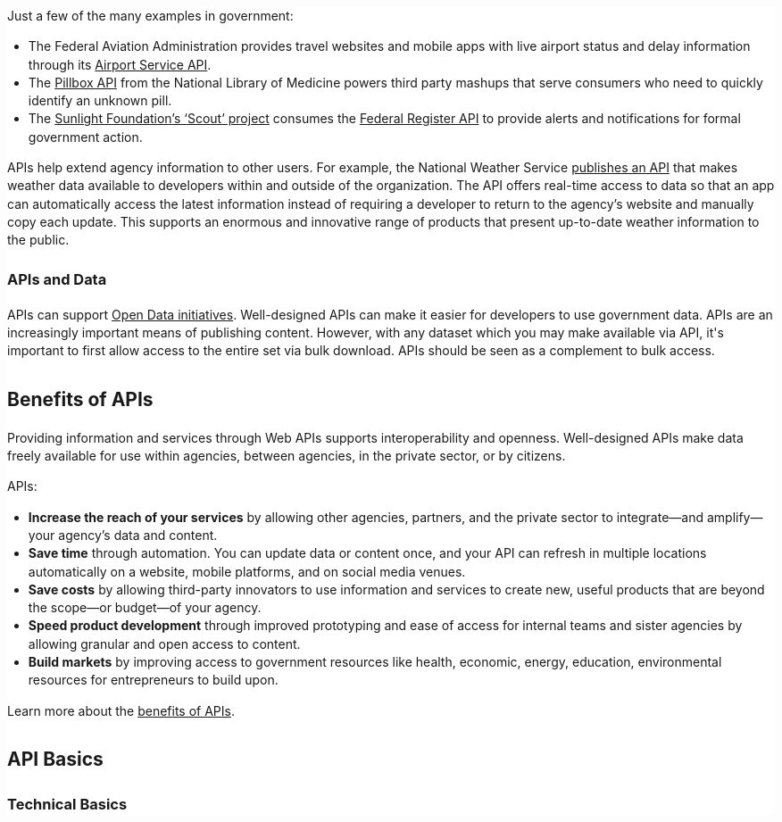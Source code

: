 Just a few of the many examples in government:

* The Federal Aviation Administration provides travel websites and mobile apps with live airport status and delay information through its [Airport Service API](http://services.faa.gov/docs/services/airport/).
* The [Pillbox API](http://pillbox.nlm.nih.gov/API-documentation.html) from the National Library of Medicine powers third party mashups that serve consumers who need to quickly identify an unknown pill.  
* The [Sunlight Foundation’s ‘Scout’ project](https://scout.sunlightfoundation.com/) consumes the [Federal Register API](https://www.federalregister.gov/blog/learn/developers) to provide alerts and notifications for formal government action.  

APIs help extend agency information to other users. For example, the National Weather Service [publishes an API](http://graphical.weather.gov/xml/) that makes weather data available to developers within and outside of the organization. The API offers real-time access to data so that an app can automatically access the latest information instead of requiring a developer to return to the agency’s website and manually copy each update. This supports an enormous and innovative range of products that present up-to-date weather information to the public.

### APIs and Data

APIs can support [Open Data initiatives](https://project-open-data.cio.gov). Well-designed APIs can make it easier for developers to use government data. APIs are an increasingly important means of publishing content. However, with any dataset which you may make available via API, it's important to first allow access to the entire set via bulk download. APIs should be seen as a complement to bulk access.

## Benefits of APIs 

Providing information and services through Web APIs supports interoperability and openness. Well-designed APIs make data freely available for use within agencies, between agencies, in the private sector, or by citizens.  

APIs:

* **Increase the reach of your services** by allowing other agencies, partners, and the private sector to integrate—and amplify—your agency’s data and content.  
* **Save time** through automation. You can update data or content once, and your API can refresh in multiple locations automatically on a website, mobile platforms, and on social media venues.
* **Save costs** by allowing third-party innovators to use information and services to create new, useful products that are beyond the scope—or budget—of your agency.
* **Speed product development** through improved prototyping and ease of access for internal teams and sister agencies by allowing granular and open access to content. 
* **Build markets** by improving access to government resources like health, economic, energy, education, environmental resources for entrepreneurs to build upon. 

Learn more about the [benefits of APIs](https://pages.18f.gov/API-All-the-X/pages/benefits_of_apis). 

## API Basics  

### Technical Basics
